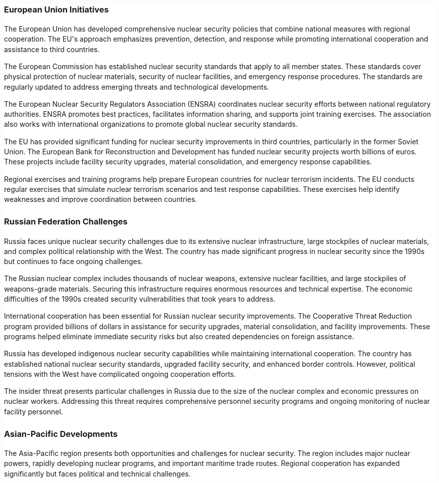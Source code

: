 ### European Union Initiatives

The European Union has developed comprehensive nuclear security policies that combine national measures with regional cooperation. The EU's approach emphasizes prevention, detection, and response while promoting international cooperation and assistance to third countries.

The European Commission has established nuclear security standards that apply to all member states. These standards cover physical protection of nuclear materials, security of nuclear facilities, and emergency response procedures. The standards are regularly updated to address emerging threats and technological developments.

The European Nuclear Security Regulators Association (ENSRA) coordinates nuclear security efforts between national regulatory authorities. ENSRA promotes best practices, facilitates information sharing, and supports joint training exercises. The association also works with international organizations to promote global nuclear security standards.

The EU has provided significant funding for nuclear security improvements in third countries, particularly in the former Soviet Union. The European Bank for Reconstruction and Development has funded nuclear security projects worth billions of euros. These projects include facility security upgrades, material consolidation, and emergency response capabilities.

Regional exercises and training programs help prepare European countries for nuclear terrorism incidents. The EU conducts regular exercises that simulate nuclear terrorism scenarios and test response capabilities. These exercises help identify weaknesses and improve coordination between countries.

### Russian Federation Challenges

Russia faces unique nuclear security challenges due to its extensive nuclear infrastructure, large stockpiles of nuclear materials, and complex political relationship with the West. The country has made significant progress in nuclear security since the 1990s but continues to face ongoing challenges.

The Russian nuclear complex includes thousands of nuclear weapons, extensive nuclear facilities, and large stockpiles of weapons-grade materials. Securing this infrastructure requires enormous resources and technical expertise. The economic difficulties of the 1990s created security vulnerabilities that took years to address.

International cooperation has been essential for Russian nuclear security improvements. The Cooperative Threat Reduction program provided billions of dollars in assistance for security upgrades, material consolidation, and facility improvements. These programs helped eliminate immediate security risks but also created dependencies on foreign assistance.

Russia has developed indigenous nuclear security capabilities while maintaining international cooperation. The country has established national nuclear security standards, upgraded facility security, and enhanced border controls. However, political tensions with the West have complicated ongoing cooperation efforts.

The insider threat presents particular challenges in Russia due to the size of the nuclear complex and economic pressures on nuclear workers. Addressing this threat requires comprehensive personnel security programs and ongoing monitoring of nuclear facility personnel.

### Asian-Pacific Developments

The Asia-Pacific region presents both opportunities and challenges for nuclear security. The region includes major nuclear powers, rapidly developing nuclear programs, and important maritime trade routes. Regional cooperation has expanded significantly but faces political and technical challenges.
